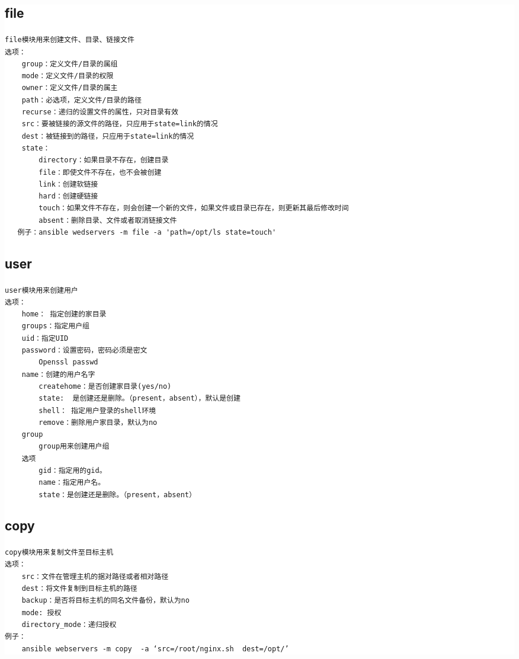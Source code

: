 ## file

```
file模块用来创建文件、目录、链接文件
选项：
    group：定义文件/目录的属组
    mode：定义文件/目录的权限
    owner：定义文件/目录的属主
    path：必选项，定义文件/目录的路径
    recurse：递归的设置文件的属性，只对目录有效
    src：要被链接的源文件的路径，只应用于state=link的情况
    dest：被链接到的路径，只应用于state=link的情况
    state：
        directory：如果目录不存在，创建目录
        file：即使文件不存在，也不会被创建
        link：创建软链接
        hard：创建硬链接
        touch：如果文件不存在，则会创建一个新的文件，如果文件或目录已存在，则更新其最后修改时间
        absent：删除目录、文件或者取消链接文件
   例子：ansible wedservers -m file -a 'path=/opt/ls state=touch'
```

## user

```
user模块用来创建用户
选项：
    home： 指定创建的家目录
    groups：指定用户组
    uid：指定UID
    password：设置密码，密码必须是密文
  		Openssl passwd
    name：创建的用户名字
        createhome：是否创建家目录(yes/no)
        state:  是创建还是删除。（present，absent），默认是创建
        shell： 指定用户登录的shell环境
        remove：删除用户家目录，默认为no
    group
        group用来创建用户组
    选项
        gid：指定用的gid。 
        name：指定用户名。 
        state：是创建还是删除。（present，absent） 

```

## copy

```
copy模块用来复制文件至目标主机
选项：
    src：文件在管理主机的据对路径或者相对路径
    dest：将文件复制到目标主机的路径
    backup：是否将目标主机的同名文件备份，默认为no
    mode: 授权
    directory_mode：递归授权
例子：
	ansible webservers -m copy  -a ‘src=/root/nginx.sh  dest=/opt/’
```
